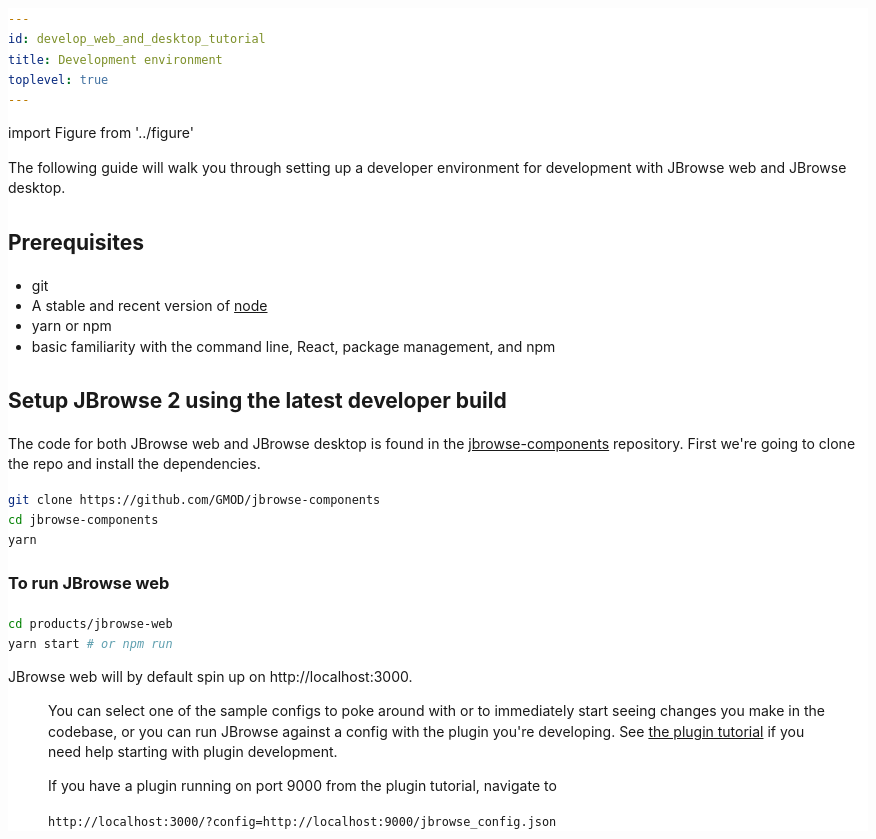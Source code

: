 ```yaml
---
id: develop_web_and_desktop_tutorial
title: Development environment
toplevel: true
---
```


import Figure from '../figure'

The following guide will walk you through setting up a developer environment for
development with JBrowse web and JBrowse desktop.

## Prerequisites

- git
- A stable and recent version of [node](https://nodejs.org/en/)
- yarn or npm
- basic familiarity with the command line, React, package management, and npm

## Setup JBrowse 2 using the latest developer build

The code for both JBrowse web and JBrowse desktop is found in the
[jbrowse-components](https://github.com/GMOD/jbrowse-components/) repository.
First we're going to clone the repo and install the dependencies.

```bash
git clone https://github.com/GMOD/jbrowse-components
cd jbrowse-components
yarn
```

### To run JBrowse web

```bash
cd products/jbrowse-web
yarn start # or npm run
```

JBrowse web will by default spin up on http://localhost:3000.

<Figure caption="Screenshot of the 'no config.json found' screen of JBrowse web. This is what you will see when first spinning up JBrowse web." src="/img/config_not_found.png"/>

You can select one of the sample configs to poke around with or to immediately
start seeing changes you make in the codebase, or you can run JBrowse against a
config with the plugin you're developing. See
[the plugin tutorial](/docs/tutorials/simple_plugin) if you need help starting
with plugin development.

If you have a plugin running on port 9000 from the plugin tutorial, navigate to

```
http://localhost:3000/?config=http://localhost:9000/jbrowse_config.json
```
